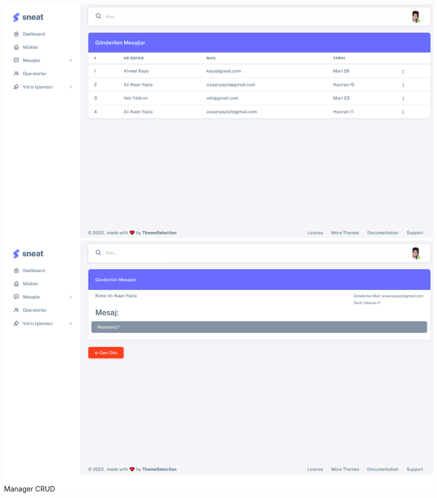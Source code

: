 <img width="1141" alt="image" src="https://raw.githubusercontent.com/dostundegil/RealHouzing/master/realHouzingImages/AdminPanel/7.png">
<img width="1141" alt="image" src="https://raw.githubusercontent.com/dostundegil/RealHouzing/master/realHouzingImages/AdminPanel/9.png">

Manager CRUD
